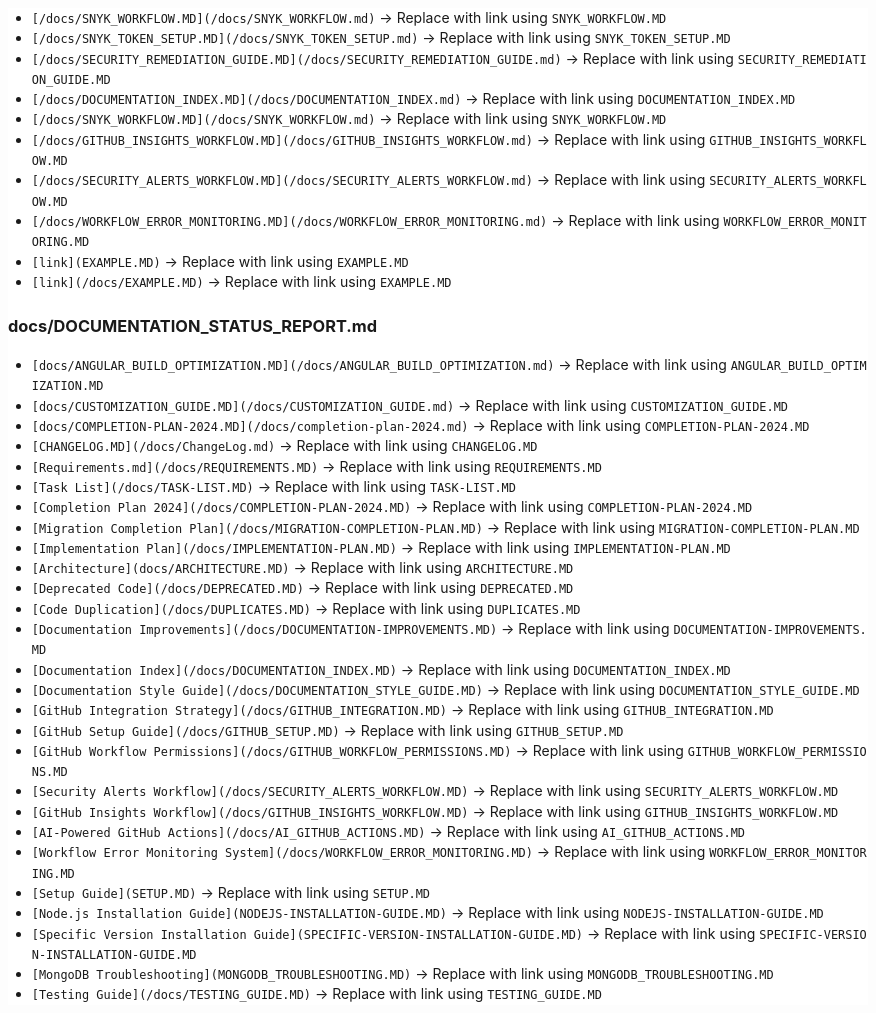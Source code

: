 - `[/docs/SNYK_WORKFLOW.MD](/docs/SNYK_WORKFLOW.md)` → Replace with link using `SNYK_WORKFLOW.MD`
- `[/docs/SNYK_TOKEN_SETUP.MD](/docs/SNYK_TOKEN_SETUP.md)` → Replace with link using `SNYK_TOKEN_SETUP.MD`
- `[/docs/SECURITY_REMEDIATION_GUIDE.MD](/docs/SECURITY_REMEDIATION_GUIDE.md)` → Replace with link using `SECURITY_REMEDIATION_GUIDE.MD`
- `[/docs/DOCUMENTATION_INDEX.MD](/docs/DOCUMENTATION_INDEX.md)` → Replace with link using `DOCUMENTATION_INDEX.MD`
- `[/docs/SNYK_WORKFLOW.MD](/docs/SNYK_WORKFLOW.md)` → Replace with link using `SNYK_WORKFLOW.MD`
- `[/docs/GITHUB_INSIGHTS_WORKFLOW.MD](/docs/GITHUB_INSIGHTS_WORKFLOW.md)` → Replace with link using `GITHUB_INSIGHTS_WORKFLOW.MD`
- `[/docs/SECURITY_ALERTS_WORKFLOW.MD](/docs/SECURITY_ALERTS_WORKFLOW.md)` → Replace with link using `SECURITY_ALERTS_WORKFLOW.MD`
- `[/docs/WORKFLOW_ERROR_MONITORING.MD](/docs/WORKFLOW_ERROR_MONITORING.md)` → Replace with link using `WORKFLOW_ERROR_MONITORING.MD`
- `[link](EXAMPLE.MD)` → Replace with link using `EXAMPLE.MD`
- `[link](/docs/EXAMPLE.MD)` → Replace with link using `EXAMPLE.MD`

### docs/DOCUMENTATION_STATUS_REPORT.md

- `[docs/ANGULAR_BUILD_OPTIMIZATION.MD](/docs/ANGULAR_BUILD_OPTIMIZATION.md)` → Replace with link using `ANGULAR_BUILD_OPTIMIZATION.MD`
- `[docs/CUSTOMIZATION_GUIDE.MD](/docs/CUSTOMIZATION_GUIDE.md)` → Replace with link using `CUSTOMIZATION_GUIDE.MD`
- `[docs/COMPLETION-PLAN-2024.MD](/docs/completion-plan-2024.md)` → Replace with link using `COMPLETION-PLAN-2024.MD`
- `[CHANGELOG.MD](/docs/ChangeLog.md)` → Replace with link using `CHANGELOG.MD`
- `[Requirements.md](/docs/REQUIREMENTS.MD)` → Replace with link using `REQUIREMENTS.MD`
- `[Task List](/docs/TASK-LIST.MD)` → Replace with link using `TASK-LIST.MD`
- `[Completion Plan 2024](/docs/COMPLETION-PLAN-2024.MD)` → Replace with link using `COMPLETION-PLAN-2024.MD`
- `[Migration Completion Plan](/docs/MIGRATION-COMPLETION-PLAN.MD)` → Replace with link using `MIGRATION-COMPLETION-PLAN.MD`
- `[Implementation Plan](/docs/IMPLEMENTATION-PLAN.MD)` → Replace with link using `IMPLEMENTATION-PLAN.MD`
- `[Architecture](docs/ARCHITECTURE.MD)` → Replace with link using `ARCHITECTURE.MD`
- `[Deprecated Code](/docs/DEPRECATED.MD)` → Replace with link using `DEPRECATED.MD`
- `[Code Duplication](/docs/DUPLICATES.MD)` → Replace with link using `DUPLICATES.MD`
- `[Documentation Improvements](/docs/DOCUMENTATION-IMPROVEMENTS.MD)` → Replace with link using `DOCUMENTATION-IMPROVEMENTS.MD`
- `[Documentation Index](/docs/DOCUMENTATION_INDEX.MD)` → Replace with link using `DOCUMENTATION_INDEX.MD`
- `[Documentation Style Guide](/docs/DOCUMENTATION_STYLE_GUIDE.MD)` → Replace with link using `DOCUMENTATION_STYLE_GUIDE.MD`
- `[GitHub Integration Strategy](/docs/GITHUB_INTEGRATION.MD)` → Replace with link using `GITHUB_INTEGRATION.MD`
- `[GitHub Setup Guide](/docs/GITHUB_SETUP.MD)` → Replace with link using `GITHUB_SETUP.MD`
- `[GitHub Workflow Permissions](/docs/GITHUB_WORKFLOW_PERMISSIONS.MD)` → Replace with link using `GITHUB_WORKFLOW_PERMISSIONS.MD`
- `[Security Alerts Workflow](/docs/SECURITY_ALERTS_WORKFLOW.MD)` → Replace with link using `SECURITY_ALERTS_WORKFLOW.MD`
- `[GitHub Insights Workflow](/docs/GITHUB_INSIGHTS_WORKFLOW.MD)` → Replace with link using `GITHUB_INSIGHTS_WORKFLOW.MD`
- `[AI-Powered GitHub Actions](/docs/AI_GITHUB_ACTIONS.MD)` → Replace with link using `AI_GITHUB_ACTIONS.MD`
- `[Workflow Error Monitoring System](/docs/WORKFLOW_ERROR_MONITORING.MD)` → Replace with link using `WORKFLOW_ERROR_MONITORING.MD`
- `[Setup Guide](SETUP.MD)` → Replace with link using `SETUP.MD`
- `[Node.js Installation Guide](NODEJS-INSTALLATION-GUIDE.MD)` → Replace with link using `NODEJS-INSTALLATION-GUIDE.MD`
- `[Specific Version Installation Guide](SPECIFIC-VERSION-INSTALLATION-GUIDE.MD)` → Replace with link using `SPECIFIC-VERSION-INSTALLATION-GUIDE.MD`
- `[MongoDB Troubleshooting](MONGODB_TROUBLESHOOTING.MD)` → Replace with link using `MONGODB_TROUBLESHOOTING.MD`
- `[Testing Guide](/docs/TESTING_GUIDE.MD)` → Replace with link using `TESTING_GUIDE.MD`